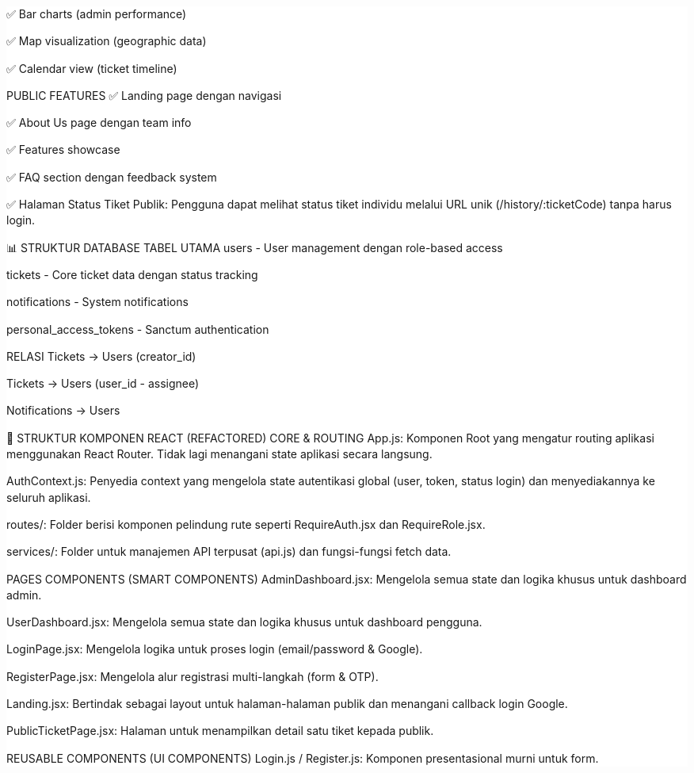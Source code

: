 ✅ Bar charts (admin performance)

✅ Map visualization (geographic data)

✅ Calendar view (ticket timeline)

PUBLIC FEATURES
✅ Landing page dengan navigasi

✅ About Us page dengan team info

✅ Features showcase

✅ FAQ section dengan feedback system

✅ Halaman Status Tiket Publik: Pengguna dapat melihat status tiket individu melalui URL unik (/history/:ticketCode) tanpa harus login.

📊 STRUKTUR DATABASE
TABEL UTAMA
users - User management dengan role-based access

tickets - Core ticket data dengan status tracking

notifications - System notifications

personal_access_tokens - Sanctum authentication

RELASI
Tickets → Users (creator_id)

Tickets → Users (user_id - assignee)

Notifications → Users

🔧 STRUKTUR KOMPONEN REACT (REFACTORED)
CORE & ROUTING
App.js: Komponen Root yang mengatur routing aplikasi menggunakan React Router. Tidak lagi menangani state aplikasi secara langsung.

AuthContext.js: Penyedia context yang mengelola state autentikasi global (user, token, status login) dan menyediakannya ke seluruh aplikasi.

routes/: Folder berisi komponen pelindung rute seperti RequireAuth.jsx dan RequireRole.jsx.

services/: Folder untuk manajemen API terpusat (api.js) dan fungsi-fungsi fetch data.

PAGES COMPONENTS (SMART COMPONENTS)
AdminDashboard.jsx: Mengelola semua state dan logika khusus untuk dashboard admin.

UserDashboard.jsx: Mengelola semua state dan logika khusus untuk dashboard pengguna.

LoginPage.jsx: Mengelola logika untuk proses login (email/password & Google).

RegisterPage.jsx: Mengelola alur registrasi multi-langkah (form & OTP).

Landing.jsx: Bertindak sebagai layout untuk halaman-halaman publik dan menangani callback login Google.

PublicTicketPage.jsx: Halaman untuk menampilkan detail satu tiket kepada publik.

REUSABLE COMPONENTS (UI COMPONENTS)
Login.js / Register.js: Komponen presentasional murni untuk form.
